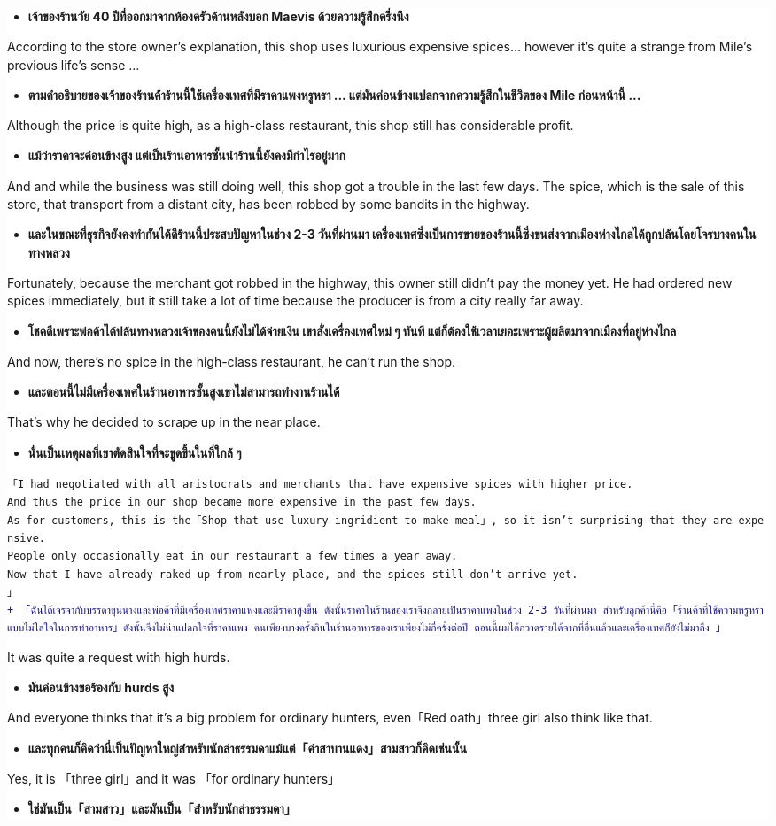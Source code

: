 * **เจ้าของร้านวัย 40 ปีที่ออกมาจากห้องครัวด้านหลังบอก Maevis ด้วยความรู้สึกครึ่งนึง**

According to the store owner’s explanation, this shop uses luxurious expensive spices… however it’s quite a strange from Mile’s previous life’s sense …
* **ตามคำอธิบายของเจ้าของร้านค้าร้านนี้ใช้เครื่องเทศที่มีราคาแพงหรูหรา ... แต่มันค่อนข้างแปลกจากความรู้สึกในชีวิตของ Mile ก่อนหน้านี้ ...**

Although the price is quite high, as a high-class restaurant, this shop still has considerable profit.

* **แม้ว่าราคาจะค่อนข้างสูง แต่เป็นร้านอาหารชั้นนำร้านนี้ยังคงมีกำไรอยู่มาก**

And and while the business was still doing well, this shop got a trouble in the last few days.
The spice, which is the sale of this store, that transport from a distant city, has been robbed by some bandits in the highway.

* **และในขณะที่ธุรกิจยังคงทำกันได้ดีร้านนี้ประสบปัญหาในช่วง 2-3 วันที่ผ่านมา เครื่องเทศซึ่งเป็นการขายของร้านนี้ซึ่งขนส่งจากเมืองห่างไกลได้ถูกปล้นโดยโจรบางคนในทางหลวง**

Fortunately, because the merchant got robbed in the highway, this owner still didn’t pay the money yet.
He had ordered new spices immediately, but it still take a lot of time because the producer is from a city really far away.

* **โชคดีเพราะพ่อค้าได้ปล้นทางหลวงเจ้าของคนนี้ยังไม่ได้จ่ายเงิน เขาสั่งเครื่องเทศใหม่ ๆ ทันที แต่ก็ต้องใช้เวลาเยอะเพราะผู้ผลิตมาจากเมืองที่อยู่ห่างไกล**

And now, there’s no spice in the high-class restaurant, he can’t run the shop.

* **และตอนนี้ไม่มีเครื่องเทศในร้านอาหารชั้นสูงเขาไม่สามารถทำงานร้านได้**

That’s why he decided to scrape up in the near place.

* **นั่นเป็นเหตุผลที่เขาตัดสินใจที่จะขูดขึ้นในที่ใกล้ ๆ**

```diff
「I had negotiated with all aristocrats and merchants that have expensive spices with higher price.
And thus the price in our shop became more expensive in the past few days.
As for customers, this is the「Shop that use luxury ingridient to make meal」, so it isn’t surprising that they are expensive.
People only occasionally eat in our restaurant a few times a year away.
Now that I have already raked up from nearly place, and the spices still don’t arrive yet.
」
+ 「ฉันได้เจรจากับบรรดาขุนนางและพ่อค้าที่มีเครื่องเทศราคาแพงและมีราคาสูงขึ้น ดังนั้นราคาในร้านของเราจึงกลายเป็นราคาแพงในช่วง 2-3 วันที่ผ่านมา สำหรับลูกค้านี่คือ「ร้านค้าที่ใช้ความหรูหราแบบไม่ใส่ใจในการทำอาหาร」ดังนั้นจึงไม่น่าแปลกใจที่ราคาแพง คนเพียงบางครั้งกินในร้านอาหารของเราเพียงไม่กี่ครั้งต่อปี ตอนนี้ผมได้กวาดรายได้จากที่อื่นแล้วและเครื่องเทศก็ยังไม่มาถึง 」
```
It was quite a request with high hurds.

* **มันค่อนข้างขอร้องกับ hurds สูง**

And everyone thinks that it’s a big problem for ordinary hunters, even「Red oath」three girl also think like that.

* **และทุกคนก็คิดว่านี่เป็นปัญหาใหญ่สำหรับนักล่าธรรมดาแม้แต่「คำสาบานแดง」สามสาวก็คิดเช่นนั้น**

Yes, it is 「three girl」and it was 「for ordinary hunters」
* **ใช่มันเป็น「สามสาว」และมันเป็น「สำหรับนักล่าธรรมดา」**
